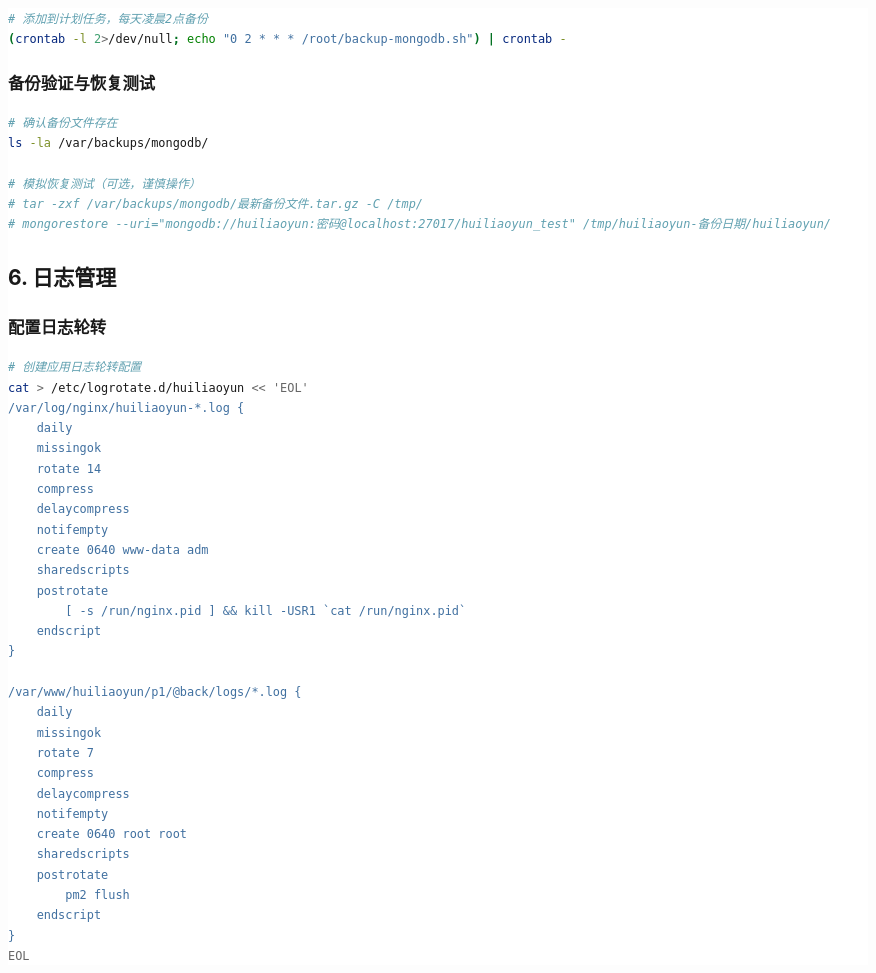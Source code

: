 ```bash
# 添加到计划任务，每天凌晨2点备份
(crontab -l 2>/dev/null; echo "0 2 * * * /root/backup-mongodb.sh") | crontab -
```

### 备份验证与恢复测试

```bash
# 确认备份文件存在
ls -la /var/backups/mongodb/

# 模拟恢复测试（可选，谨慎操作）
# tar -zxf /var/backups/mongodb/最新备份文件.tar.gz -C /tmp/
# mongorestore --uri="mongodb://huiliaoyun:密码@localhost:27017/huiliaoyun_test" /tmp/huiliaoyun-备份日期/huiliaoyun/
```

## 6. 日志管理

### 配置日志轮转

```bash
# 创建应用日志轮转配置
cat > /etc/logrotate.d/huiliaoyun << 'EOL'
/var/log/nginx/huiliaoyun-*.log {
    daily
    missingok
    rotate 14
    compress
    delaycompress
    notifempty
    create 0640 www-data adm
    sharedscripts
    postrotate
        [ -s /run/nginx.pid ] && kill -USR1 `cat /run/nginx.pid`
    endscript
}

/var/www/huiliaoyun/p1/@back/logs/*.log {
    daily
    missingok
    rotate 7
    compress
    delaycompress
    notifempty
    create 0640 root root
    sharedscripts
    postrotate
        pm2 flush
    endscript
}
EOL
```

